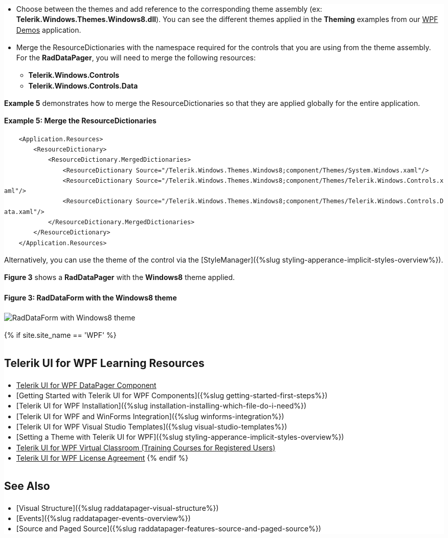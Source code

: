 * Choose between the themes and add reference to the corresponding theme assembly (ex: **Telerik.Windows.Themes.Windows8.dll**). You can see the different themes applied in the **Theming** examples from our [WPF Demos](https://demos.telerik.com/wpf/) application.

* Merge the ResourceDictionaries with the namespace required for the controls that you are using from the theme assembly. For the __RadDataPager__, you will need to merge the following resources:

	* __Telerik.Windows.Controls__
	* __Telerik.Windows.Controls.Data__

__Example 5__ demonstrates how to merge the ResourceDictionaries so that they are applied globally for the entire application.

__Example 5: Merge the ResourceDictionaries__  
```XAML
	<Application.Resources>
		<ResourceDictionary>
			<ResourceDictionary.MergedDictionaries>
				<ResourceDictionary Source="/Telerik.Windows.Themes.Windows8;component/Themes/System.Windows.xaml"/>
				<ResourceDictionary Source="/Telerik.Windows.Themes.Windows8;component/Themes/Telerik.Windows.Controls.xaml"/>
				<ResourceDictionary Source="/Telerik.Windows.Themes.Windows8;component/Themes/Telerik.Windows.Controls.Data.xaml"/>
			</ResourceDictionary.MergedDictionaries>
		</ResourceDictionary>
	</Application.Resources>
```

Alternatively, you can use the theme of the control via the [StyleManager]({%slug styling-apperance-implicit-styles-overview%}).

__Figure 3__ shows a __RadDataPager__ with the **Windows8** theme applied.

#### __Figure 3: RadDataForm with the Windows8 theme__
![RadDataForm with Windows8 theme](images/raddatapager-setting-theme.png)

{% if site.site_name == 'WPF' %}
## Telerik UI for WPF Learning Resources

* [Telerik UI for WPF DataPager Component](https://www.telerik.com/products/wpf/datapager.aspx)
* [Getting Started with Telerik UI for WPF Components]({%slug getting-started-first-steps%})
* [Telerik UI for WPF Installation]({%slug installation-installing-which-file-do-i-need%})
* [Telerik UI for WPF and WinForms Integration]({%slug winforms-integration%})
* [Telerik UI for WPF Visual Studio Templates]({%slug visual-studio-templates%})
* [Setting a Theme with Telerik UI for WPF]({%slug styling-apperance-implicit-styles-overview%})
* [Telerik UI for WPF Virtual Classroom (Training Courses for Registered Users)](https://learn.telerik.com/learn/course/external/view/elearning/16/telerik-ui-for-wpf) 
* [Telerik UI for WPF License Agreement](https://www.telerik.com/purchase/license-agreement/wpf-dlw-s)
{% endif %}

## See Also  
* [Visual Structure]({%slug raddatapager-visual-structure%})
* [Events]({%slug raddatapager-events-overview%})
* [Source and Paged Source]({%slug raddatapager-features-source-and-paged-source%})
